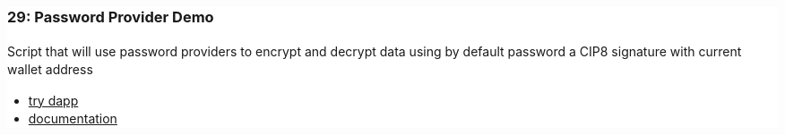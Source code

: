

### **29: Password Provider Demo** 

Script that will use password providers to encrypt and decrypt data using by default password a CIP8 signature with current wallet address

- [try dapp](https://gamechangerfinance.github.io/gamechanger.wallet/examples/Password%20Provider%20Demo.html)        
- [documentation](Password%20Provider%20Demo.md)     
